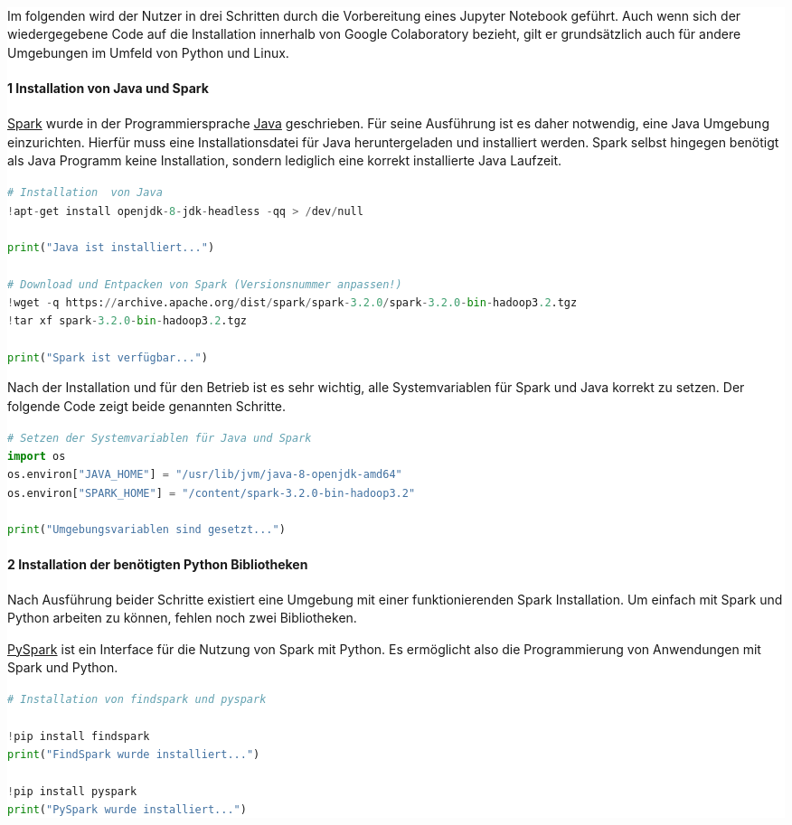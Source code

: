Im folgenden wird der Nutzer in drei Schritten durch die Vorbereitung eines Jupyter Notebook geführt. Auch wenn sich 
der wiedergegebene Code auf die Installation innerhalb von Google Colaboratory bezieht, gilt er grundsätzlich auch für 
andere Umgebungen im Umfeld von Python und Linux.

#### 1 Installation von Java und Spark

[Spark](https://spark.apache.org "zur Webseite") wurde in der Programmiersprache
[Java](https://openjdk.java.net "zur Webseite") geschrieben. Für seine Ausführung ist es daher notwendig,
eine Java Umgebung einzurichten. Hierfür muss eine Installationsdatei für Java heruntergeladen und installiert werden.
Spark selbst hingegen benötigt als Java Programm keine Installation, sondern lediglich eine korrekt installierte Java
Laufzeit.

```Python 
# Installation  von Java
!apt-get install openjdk-8-jdk-headless -qq > /dev/null

print("Java ist installiert...")

# Download und Entpacken von Spark (Versionsnummer anpassen!)
!wget -q https://archive.apache.org/dist/spark/spark-3.2.0/spark-3.2.0-bin-hadoop3.2.tgz
!tar xf spark-3.2.0-bin-hadoop3.2.tgz

print("Spark ist verfügbar...")
```

Nach der Installation und für den Betrieb ist es sehr wichtig, alle Systemvariablen für Spark und Java korrekt zu
setzen. Der folgende Code zeigt beide genannten Schritte.

```Python 
# Setzen der Systemvariablen für Java und Spark
import os
os.environ["JAVA_HOME"] = "/usr/lib/jvm/java-8-openjdk-amd64"
os.environ["SPARK_HOME"] = "/content/spark-3.2.0-bin-hadoop3.2"

print("Umgebungsvariablen sind gesetzt...")
```

#### 2 Installation der benötigten Python Bibliotheken

Nach Ausführung beider Schritte existiert eine Umgebung mit einer funktionierenden Spark Installation. Um einfach mit
Spark und Python arbeiten zu können, fehlen noch zwei Bibliotheken.

[PySpark](https://spark.apache.org/docs/latest/api/python "zur Dokumentation") ist ein Interface für die Nutzung
von Spark mit Python. Es ermöglicht also die Programmierung von Anwendungen mit Spark und Python.

```Python 
# Installation von findspark und pyspark

!pip install findspark
print("FindSpark wurde installiert...")

!pip install pyspark
print("PySpark wurde installiert...")
```
